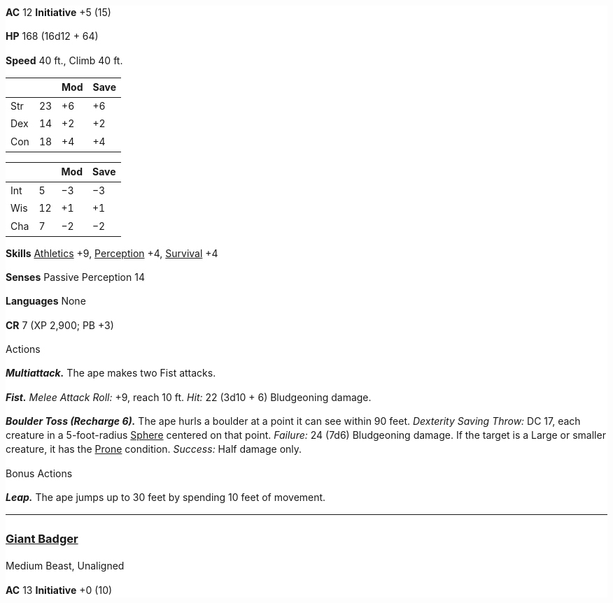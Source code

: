 **AC** 12 **Initiative** +5 (15)

**HP** 168 (16d12 + 64)

**Speed** 40 ft., Climb 40 ft.

|||Mod|Save|
|---|---|---|---|
|Str|23|+6|+6|
|Dex|14|+2|+2|
|Con|18|+4|+4|

|||Mod|Save|
|---|---|---|---|
|Int|5|−3|−3|
|Wis|12|+1|+1|
|Cha|7|−2|−2|

**Skills** [Athletics](https://www.dndbeyond.com/sources/dnd/free-rules/playing-the-game#Skills) +9, [Perception](https://www.dndbeyond.com/sources/dnd/free-rules/playing-the-game#Skills) +4, [Survival](https://www.dndbeyond.com/sources/dnd/free-rules/playing-the-game#Skills) +4

**Senses** Passive Perception 14

**Languages** None

**CR** 7 (XP 2,900; PB +3)

Actions

**_Multiattack._** The ape makes two Fist attacks.

**_Fist._** _Melee Attack Roll:_ +9, reach 10 ft. _Hit:_ 22 (3d10 + 6) Bludgeoning damage.

**_Boulder Toss (Recharge 6)._** The ape hurls a boulder at a point it can see within 90 feet. _Dexterity Saving Throw:_ DC 17, each creature in a 5-foot-radius [Sphere](https://www.dndbeyond.com/sources/dnd/free-rules/rules-glossary#SphereAreaofEffect) centered on that point. _Failure:_ 24 (7d6) Bludgeoning damage. If the target is a Large or smaller creature, it has the [Prone](https://www.dndbeyond.com/sources/dnd/free-rules/rules-glossary#ProneCondition) condition. _Success:_ Half damage only.

Bonus Actions

**_Leap._** The ape jumps up to 30 feet by spending 10 feet of movement.

---

### [](https://www.dndbeyond.com/sources/dnd/mm-2024/animals#GiantBadger)[Giant Badger](https://www.dndbeyond.com/monsters/4775817-giant-badger)

Medium Beast, Unaligned

**AC** 13 **Initiative** +0 (10)
